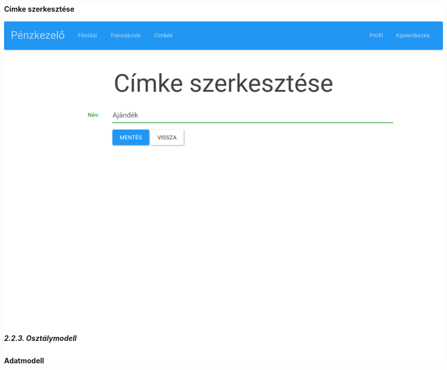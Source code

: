 
**Címke szerkesztése**

![](docs/images/kepernyokep/cimke-szerkesztese.png)

##### 2.2.3. Osztálymodell

**Adatmodell**
